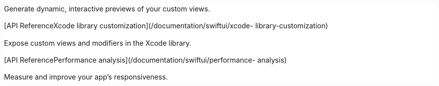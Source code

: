 Generate dynamic, interactive previews of your custom views.

[API ReferenceXcode library customization](/documentation/swiftui/xcode-
library-customization)

Expose custom views and modifiers in the Xcode library.

[API ReferencePerformance analysis](/documentation/swiftui/performance-
analysis)

Measure and improve your app’s responsiveness.


